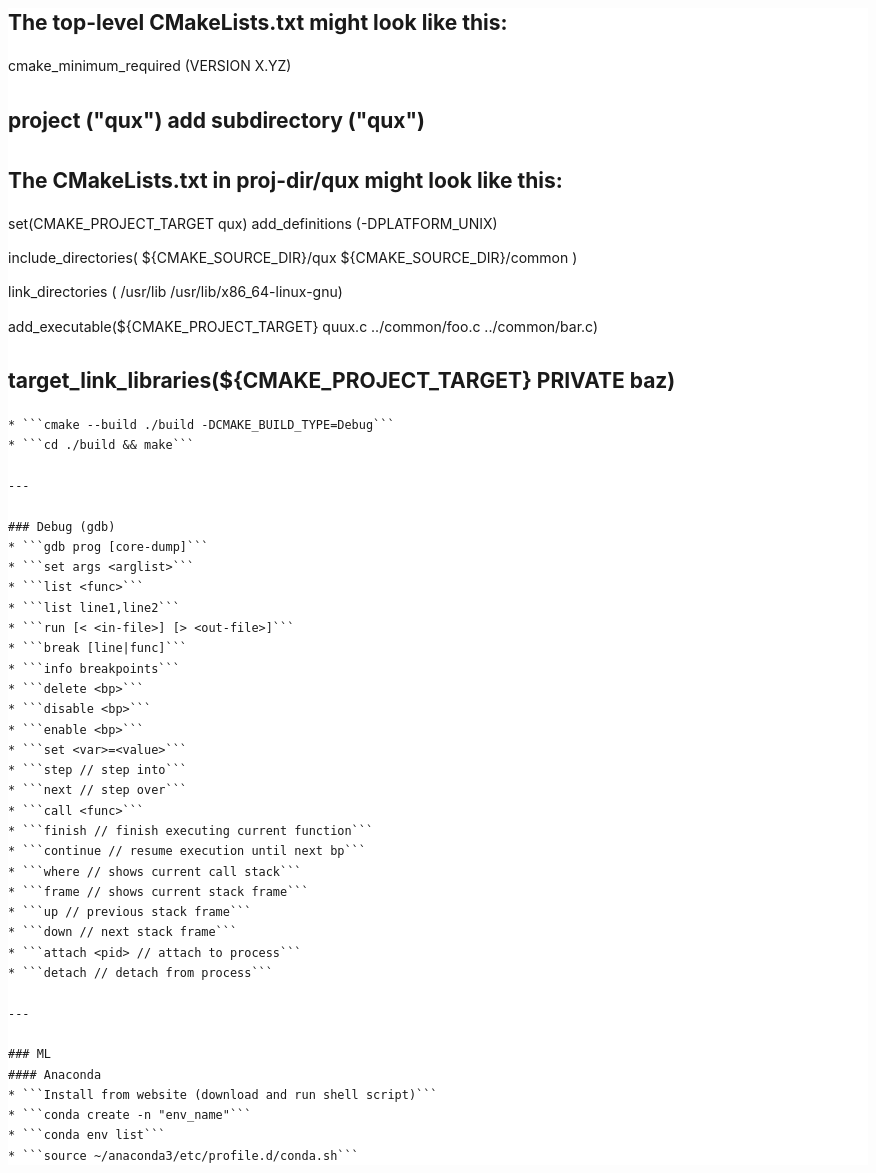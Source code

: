 The top-level CMakeLists.txt might look like this: 
----------------------------------------------------------
cmake_minimum_required (VERSION X.YZ)

project ("qux")
add subdirectory ("qux")
----------------------------------------------------------

The CMakeLists.txt in proj-dir/qux might look like this: 
----------------------------------------------------------
set(CMAKE_PROJECT_TARGET qux)
add_definitions (-DPLATFORM_UNIX)

include_directories(
     ${CMAKE_SOURCE_DIR}/qux
     ${CMAKE_SOURCE_DIR}/common
)

link_directories (
    /usr/lib
    /usr/lib/x86_64-linux-gnu)

add_executable(${CMAKE_PROJECT_TARGET} quux.c
				       ../common/foo.c
				       ../common/bar.c)

target_link_libraries(${CMAKE_PROJECT_TARGET} PRIVATE baz)
----------------------------------------------------------
```
* ```cmake --build ./build -DCMAKE_BUILD_TYPE=Debug```
* ```cd ./build && make``` 

---

### Debug (gdb)
* ```gdb prog [core-dump]```
* ```set args <arglist>```
* ```list <func>```
* ```list line1,line2```
* ```run [< <in-file>] [> <out-file>]```
* ```break [line|func]```
* ```info breakpoints```
* ```delete <bp>```
* ```disable <bp>```
* ```enable <bp>```
* ```set <var>=<value>```
* ```step // step into```
* ```next // step over```
* ```call <func>```
* ```finish // finish executing current function```
* ```continue // resume execution until next bp```
* ```where // shows current call stack```
* ```frame // shows current stack frame```
* ```up // previous stack frame```
* ```down // next stack frame```
* ```attach <pid> // attach to process```
* ```detach // detach from process```

---

### ML 
#### Anaconda
* ```Install from website (download and run shell script)```
* ```conda create -n "env_name"```
* ```conda env list```
* ```source ~/anaconda3/etc/profile.d/conda.sh```
```